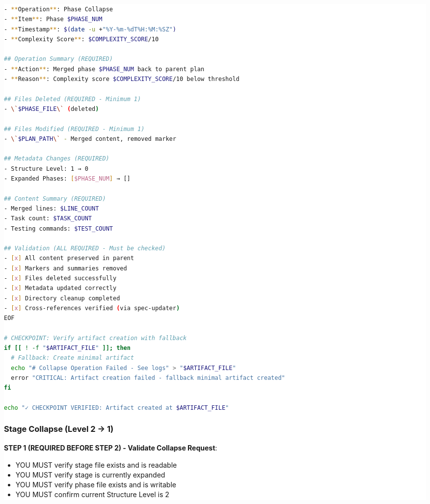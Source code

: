 ```bash
- **Operation**: Phase Collapse
- **Item**: Phase $PHASE_NUM
- **Timestamp**: $(date -u +"%Y-%m-%dT%H:%M:%SZ")
- **Complexity Score**: $COMPLEXITY_SCORE/10

## Operation Summary (REQUIRED)
- **Action**: Merged phase $PHASE_NUM back to parent plan
- **Reason**: Complexity score $COMPLEXITY_SCORE/10 below threshold

## Files Deleted (REQUIRED - Minimum 1)
- \`$PHASE_FILE\` (deleted)

## Files Modified (REQUIRED - Minimum 1)
- \`$PLAN_PATH\` - Merged content, removed marker

## Metadata Changes (REQUIRED)
- Structure Level: 1 → 0
- Expanded Phases: [$PHASE_NUM] → []

## Content Summary (REQUIRED)
- Merged lines: $LINE_COUNT
- Task count: $TASK_COUNT
- Testing commands: $TEST_COUNT

## Validation (ALL REQUIRED - Must be checked)
- [x] All content preserved in parent
- [x] Markers and summaries removed
- [x] Files deleted successfully
- [x] Metadata updated correctly
- [x] Directory cleanup completed
- [x] Cross-references verified (via spec-updater)
EOF

# CHECKPOINT: Verify artifact creation with fallback
if [[ ! -f "$ARTIFACT_FILE" ]]; then
  # Fallback: Create minimal artifact
  echo "# Collapse Operation Failed - See logs" > "$ARTIFACT_FILE"
  error "CRITICAL: Artifact creation failed - fallback minimal artifact created"
fi

echo "✓ CHECKPOINT VERIFIED: Artifact created at $ARTIFACT_FILE"
```

### Stage Collapse (Level 2 → 1)

**STEP 1 (REQUIRED BEFORE STEP 2) - Validate Collapse Request**:
- YOU MUST verify stage file exists and is readable
- YOU MUST verify stage is currently expanded
- YOU MUST verify phase file exists and is writable
- YOU MUST confirm current Structure Level is 2
